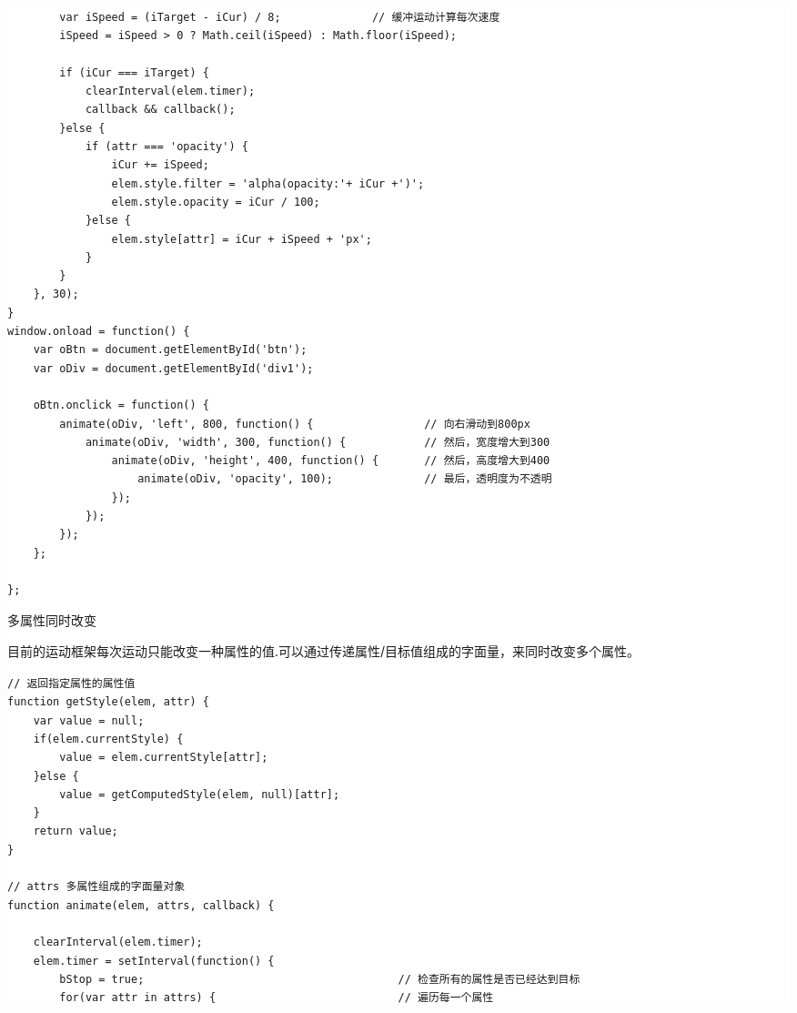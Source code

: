 	        var iSpeed = (iTarget - iCur) / 8;              // 缓冲运动计算每次速度
	        iSpeed = iSpeed > 0 ? Math.ceil(iSpeed) : Math.floor(iSpeed);
	
	        if (iCur === iTarget) {
	            clearInterval(elem.timer);
	            callback && callback();
	        }else {
	            if (attr === 'opacity') {
	                iCur += iSpeed;
	                elem.style.filter = 'alpha(opacity:'+ iCur +')';
	                elem.style.opacity = iCur / 100;
	            }else {
	                elem.style[attr] = iCur + iSpeed + 'px';
	            }        
	        }
	    }, 30);
	}
	window.onload = function() {
	    var oBtn = document.getElementById('btn');
	    var oDiv = document.getElementById('div1');
	
	    oBtn.onclick = function() {
	        animate(oDiv, 'left', 800, function() {                 // 向右滑动到800px
	            animate(oDiv, 'width', 300, function() {            // 然后，宽度增大到300
	                animate(oDiv, 'height', 400, function() {       // 然后，高度增大到400
	                    animate(oDiv, 'opacity', 100);              // 最后，透明度为不透明
	                });
	            });
	        });
	    };
	
	};
多属性同时改变

目前的运动框架每次运动只能改变一种属性的值.可以通过传递属性/目标值组成的字面量，来同时改变多个属性。
	
	// 返回指定属性的属性值
	function getStyle(elem, attr) {
	    var value = null;
	    if(elem.currentStyle) {
	        value = elem.currentStyle[attr];
	    }else {
	        value = getComputedStyle(elem, null)[attr];
	    }
	    return value;
	}
	
	// attrs 多属性组成的字面量对象
	function animate(elem, attrs, callback) {
	
	    clearInterval(elem.timer);    
	    elem.timer = setInterval(function() {        
	        bStop = true;                                       // 检查所有的属性是否已经达到目标
	        for(var attr in attrs) {                            // 遍历每一个属性
	            